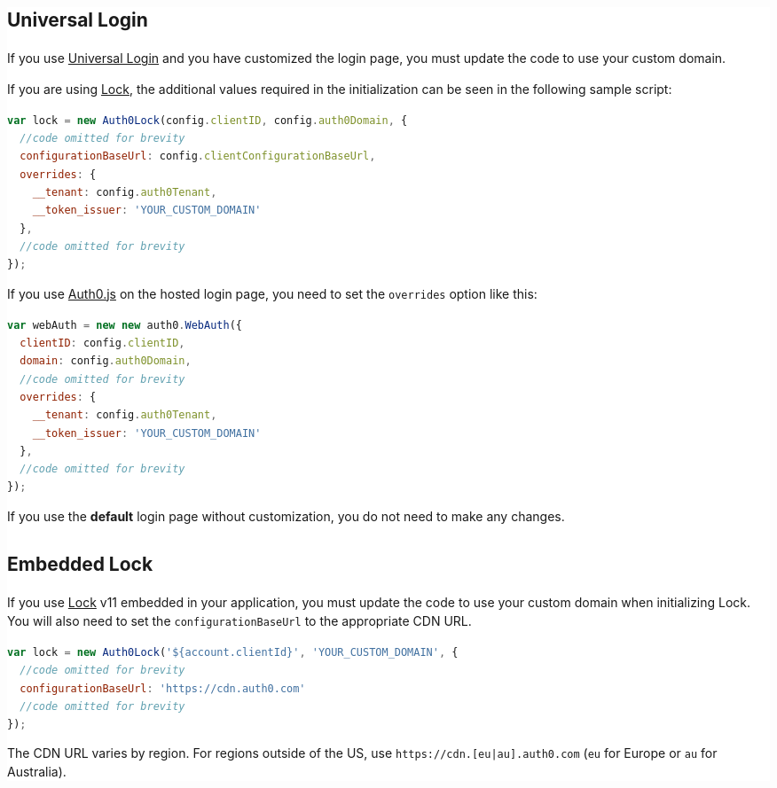 ## Universal Login

If you use [Universal Login](/hosted-pages/login) and you have customized the login page, you must update the code to use your custom domain. 

If you are using [Lock](/libraries/lock), the additional values required in the initialization can be seen in the following sample script:

```js
var lock = new Auth0Lock(config.clientID, config.auth0Domain, {
  //code omitted for brevity
  configurationBaseUrl: config.clientConfigurationBaseUrl,
  overrides: {
  	__tenant: config.auth0Tenant,
  	__token_issuer: 'YOUR_CUSTOM_DOMAIN'
  },
  //code omitted for brevity
});
```

If you use [Auth0.js](/libraries/auth0js) on the hosted login page, you need to set the `overrides` option like this:

```js
var webAuth = new new auth0.WebAuth({
  clientID: config.clientID, 
  domain: config.auth0Domain, 
  //code omitted for brevity
  overrides: {
  	__tenant: config.auth0Tenant,
  	__token_issuer: 'YOUR_CUSTOM_DOMAIN'
  },
  //code omitted for brevity
});
```

If you use the **default** login page without customization, you do not need to make any changes.

## Embedded Lock

If you use [Lock](/libraries/lock) v11 embedded in your application, you must update the code to use your custom domain when initializing Lock. You will also need to set the `configurationBaseUrl` to the appropriate CDN URL.

```js
var lock = new Auth0Lock('${account.clientId}', 'YOUR_CUSTOM_DOMAIN', {
  //code omitted for brevity
  configurationBaseUrl: 'https://cdn.auth0.com'
  //code omitted for brevity
});
```

The CDN URL varies by region. For regions outside of the US, use `https://cdn.[eu|au].auth0.com` (`eu` for Europe or `au` for Australia).
